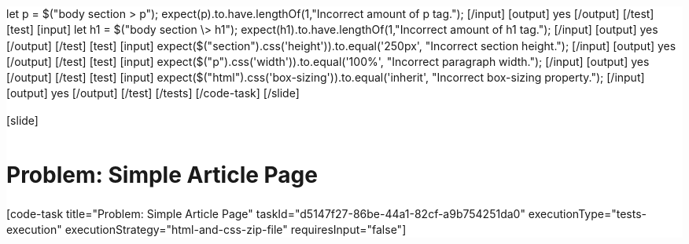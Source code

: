 let p = $("body section \> p");
expect(p).to.have.lengthOf(1,"Incorrect amount of p tag.");
[/input]
[output]
yes
[/output]
[/test]
[test]
[input]
let h1 = $("body section \> h1");
expect(h1).to.have.lengthOf(1,"Incorrect amount of h1 tag.");
[/input]
[output]
yes
[/output]
[/test]
[test]
[input]
expect($("section").css('height')).to.equal('250px', "Incorrect section height.");
[/input]
[output]
yes
[/output]
[/test]
[test]
[input]
expect($("p").css('width')).to.equal('100%', "Incorrect paragraph width.");
[/input]
[output]
yes
[/output]
[/test]
[test]
[input]
expect($("html").css('box-sizing')).to.equal('inherit', "Incorrect box-sizing property.");
[/input]
[output]
yes
[/output]
[/test]
[/tests]
[/code-task]
[/slide]

[slide]

# Problem: Simple Article Page

[code-task title="Problem: Simple Article Page" taskId="d5147f27-86be-44a1-82cf-a9b754251da0" executionType="tests-execution" executionStrategy="html-and-css-zip-file" requiresInput="false"]
